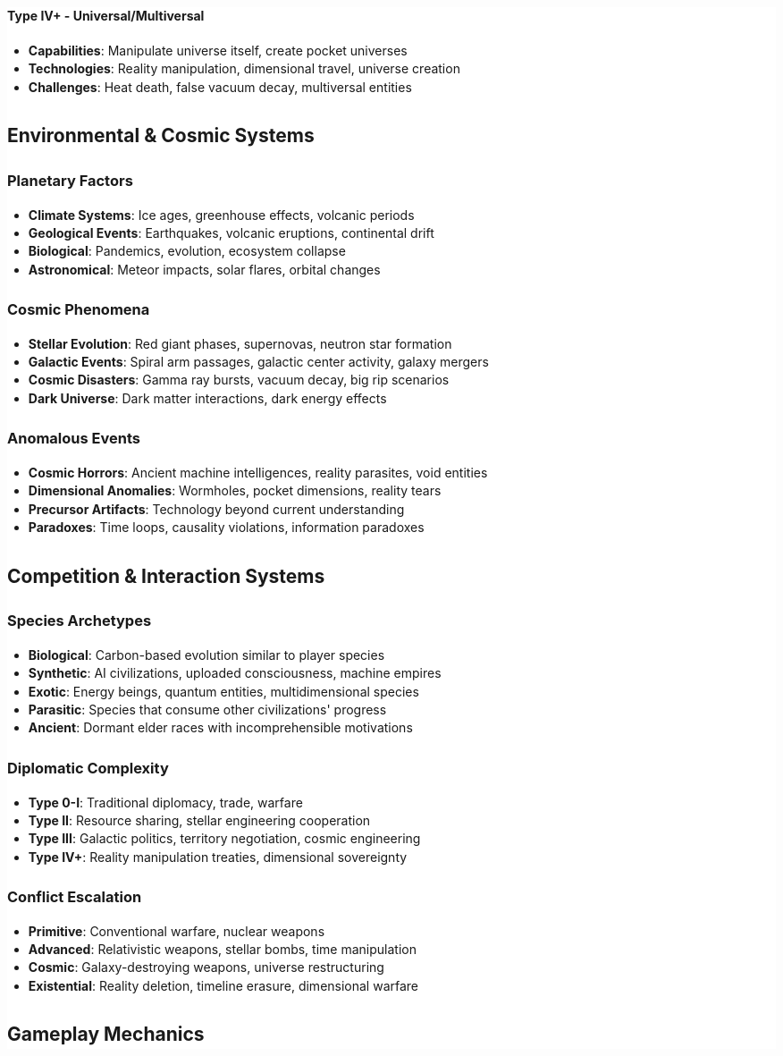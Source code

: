 #### Type IV+ - Universal/Multiversal
- **Capabilities**: Manipulate universe itself, create pocket universes
- **Technologies**: Reality manipulation, dimensional travel, universe creation
- **Challenges**: Heat death, false vacuum decay, multiversal entities

## Environmental & Cosmic Systems

### Planetary Factors
- **Climate Systems**: Ice ages, greenhouse effects, volcanic periods
- **Geological Events**: Earthquakes, volcanic eruptions, continental drift
- **Biological**: Pandemics, evolution, ecosystem collapse
- **Astronomical**: Meteor impacts, solar flares, orbital changes

### Cosmic Phenomena
- **Stellar Evolution**: Red giant phases, supernovas, neutron star formation
- **Galactic Events**: Spiral arm passages, galactic center activity, galaxy mergers
- **Cosmic Disasters**: Gamma ray bursts, vacuum decay, big rip scenarios
- **Dark Universe**: Dark matter interactions, dark energy effects

### Anomalous Events
- **Cosmic Horrors**: Ancient machine intelligences, reality parasites, void entities
- **Dimensional Anomalies**: Wormholes, pocket dimensions, reality tears
- **Precursor Artifacts**: Technology beyond current understanding
- **Paradoxes**: Time loops, causality violations, information paradoxes

## Competition & Interaction Systems

### Species Archetypes
- **Biological**: Carbon-based evolution similar to player species
- **Synthetic**: AI civilizations, uploaded consciousness, machine empires
- **Exotic**: Energy beings, quantum entities, multidimensional species
- **Parasitic**: Species that consume other civilizations' progress
- **Ancient**: Dormant elder races with incomprehensible motivations

### Diplomatic Complexity
- **Type 0-I**: Traditional diplomacy, trade, warfare
- **Type II**: Resource sharing, stellar engineering cooperation
- **Type III**: Galactic politics, territory negotiation, cosmic engineering
- **Type IV+**: Reality manipulation treaties, dimensional sovereignty

### Conflict Escalation
- **Primitive**: Conventional warfare, nuclear weapons
- **Advanced**: Relativistic weapons, stellar bombs, time manipulation
- **Cosmic**: Galaxy-destroying weapons, universe restructuring
- **Existential**: Reality deletion, timeline erasure, dimensional warfare

## Gameplay Mechanics
